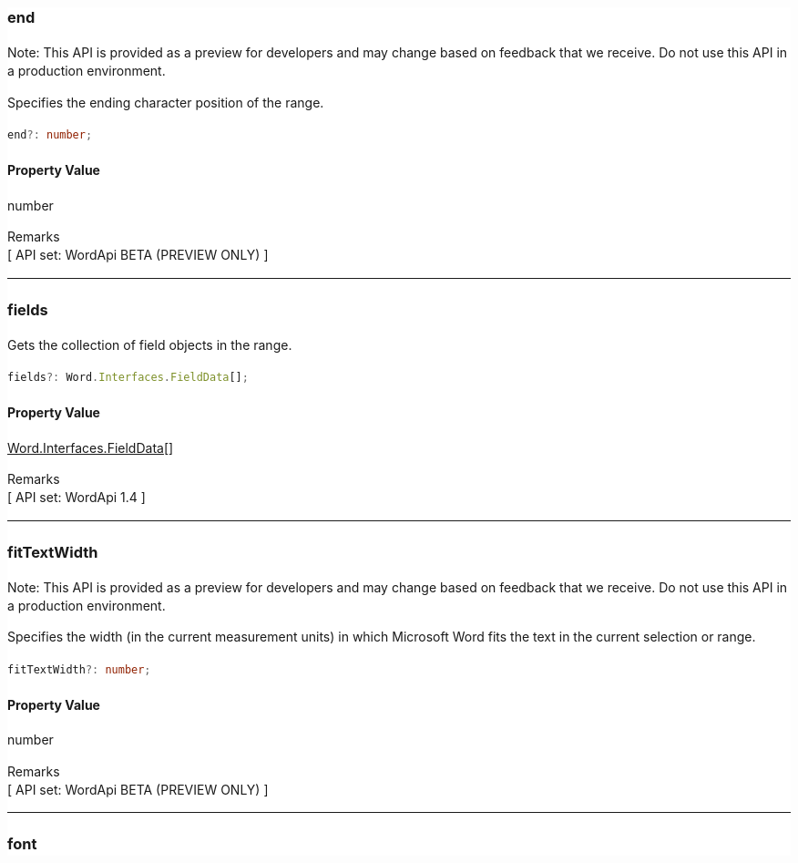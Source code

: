 
### end

Note: This API is provided as a preview for developers and may change based on feedback that we receive. Do not use this API in a production environment.

Specifies the ending character position of the range.

```typescript
end?: number;
```

#### Property Value
number

Remarks  
[ API set: WordApi BETA (PREVIEW ONLY) ]

---

### fields

Gets the collection of field objects in the range.

```typescript
fields?: Word.Interfaces.FieldData[];
```

#### Property Value
[Word.Interfaces.FieldData](https://learn.microsoft.com/en-us/javascript/api/word/word.interfaces.fielddata)[]

Remarks  
[ API set: WordApi 1.4 ]

---

### fitTextWidth

Note: This API is provided as a preview for developers and may change based on feedback that we receive. Do not use this API in a production environment.

Specifies the width (in the current measurement units) in which Microsoft Word fits the text in the current selection or range.

```typescript
fitTextWidth?: number;
```

#### Property Value
number

Remarks  
[ API set: WordApi BETA (PREVIEW ONLY) ]

---

### font
